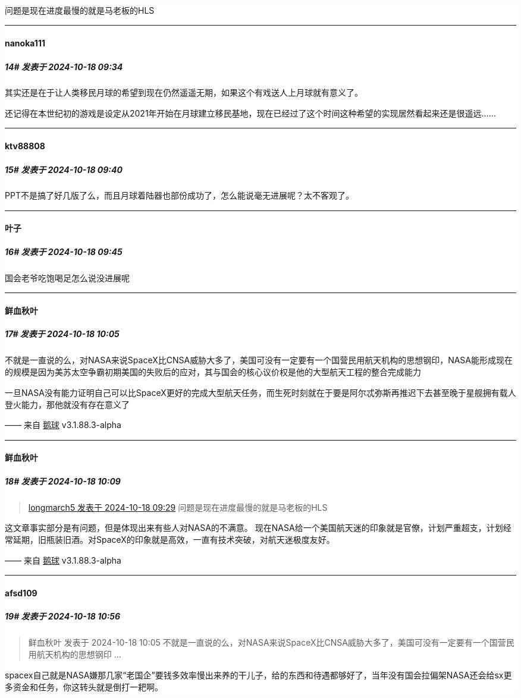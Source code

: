 问题是现在进度最慢的就是马老板的HLS

*****

####  nanoka111  
##### 14#       发表于 2024-10-18 09:34

其实还是在于让人类移民月球的希望到现在仍然遥遥无期，如果这个有戏送人上月球就有意义了。

还记得在本世纪初的游戏是设定从2021年开始在月球建立移民基地，现在已经过了这个时间这种希望的实现居然看起来还是很遥远……

*****

####  ktv88808  
##### 15#       发表于 2024-10-18 09:40

PPT不是搞了好几版了么，而且月球着陆器也部份成功了，怎么能说毫无进展呢？太不客观了。

*****

####  叶子  
##### 16#       发表于 2024-10-18 09:45

国会老爷吃饱喝足怎么说没进展呢

*****

####  鲜血秋叶  
##### 17#       发表于 2024-10-18 10:05

不就是一直说的么，对NASA来说SpaceX比CNSA威胁大多了，美国可没有一定要有一个国营民用航天机构的思想钢印，NASA能形成现在的规模是因为美苏太空争霸初期美国的失败后的应对，其与国会的核心议价权是他的大型航天工程的整合完成能力

一旦NASA没有能力证明自己可以比SpaceX更好的完成大型航天任务，而生死时刻就在于要是阿尔忒弥斯再推迟下去甚至晚于星舰拥有载人登火能力，那他就没有存在意义了

—— 来自 [鹅球](https://www.pgyer.com/xfPejhuq) v3.1.88.3-alpha

*****

####  鲜血秋叶  
##### 18#       发表于 2024-10-18 10:09

<blockquote><a href="httphttps://bbs.saraba1st.com/2b/forum.php?mod=redirect&amp;goto=findpost&amp;pid=66479090&amp;ptid=2203569" target="_blank">longmarch5 发表于 2024-10-18 09:29</a>
问题是现在进度最慢的就是马老板的HLS</blockquote>
这文章事实部分是有问题，但是体现出来有些人对NASA的不满意。
现在NASA给一个美国航天迷的印象就是官僚，计划严重超支，计划经常延期，旧瓶装旧酒。对SpaceX的印象就是高效，一直有技术突破，对航天迷极度友好。

—— 来自 [鹅球](https://www.pgyer.com/xfPejhuq) v3.1.88.3-alpha

*****

####  afsd109  
##### 19#       发表于 2024-10-18 10:56

<blockquote>鲜血秋叶 发表于 2024-10-18 10:05
不就是一直说的么，对NASA来说SpaceX比CNSA威胁大多了，美国可没有一定要有一个国营民用航天机构的思想钢印 ...</blockquote>
spacex自己就是NASA嫌那几家“老国企”要钱多效率慢出来养的干儿子，给的东西和待遇都够好了，当年没有国会拉偏架NASA还会给sx更多资金和任务，你这转头就是倒打一耙啊。
